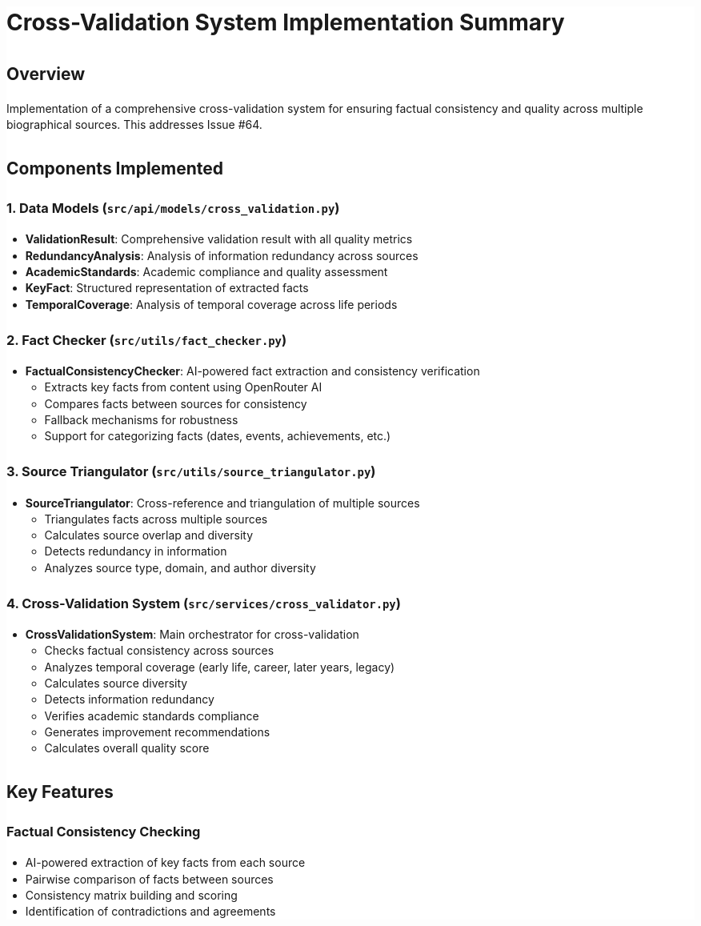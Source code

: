 # Cross-Validation System Implementation Summary

## Overview
Implementation of a comprehensive cross-validation system for ensuring factual consistency and quality across multiple biographical sources. This addresses Issue #64.

## Components Implemented

### 1. Data Models (`src/api/models/cross_validation.py`)
- **ValidationResult**: Comprehensive validation result with all quality metrics
- **RedundancyAnalysis**: Analysis of information redundancy across sources
- **AcademicStandards**: Academic compliance and quality assessment
- **KeyFact**: Structured representation of extracted facts
- **TemporalCoverage**: Analysis of temporal coverage across life periods

### 2. Fact Checker (`src/utils/fact_checker.py`)
- **FactualConsistencyChecker**: AI-powered fact extraction and consistency verification
  - Extracts key facts from content using OpenRouter AI
  - Compares facts between sources for consistency
  - Fallback mechanisms for robustness
  - Support for categorizing facts (dates, events, achievements, etc.)

### 3. Source Triangulator (`src/utils/source_triangulator.py`)
- **SourceTriangulator**: Cross-reference and triangulation of multiple sources
  - Triangulates facts across multiple sources
  - Calculates source overlap and diversity
  - Detects redundancy in information
  - Analyzes source type, domain, and author diversity

### 4. Cross-Validation System (`src/services/cross_validator.py`)
- **CrossValidationSystem**: Main orchestrator for cross-validation
  - Checks factual consistency across sources
  - Analyzes temporal coverage (early life, career, later years, legacy)
  - Calculates source diversity
  - Detects information redundancy
  - Verifies academic standards compliance
  - Generates improvement recommendations
  - Calculates overall quality score

## Key Features

### Factual Consistency Checking
- AI-powered extraction of key facts from each source
- Pairwise comparison of facts between sources
- Consistency matrix building and scoring
- Identification of contradictions and agreements
